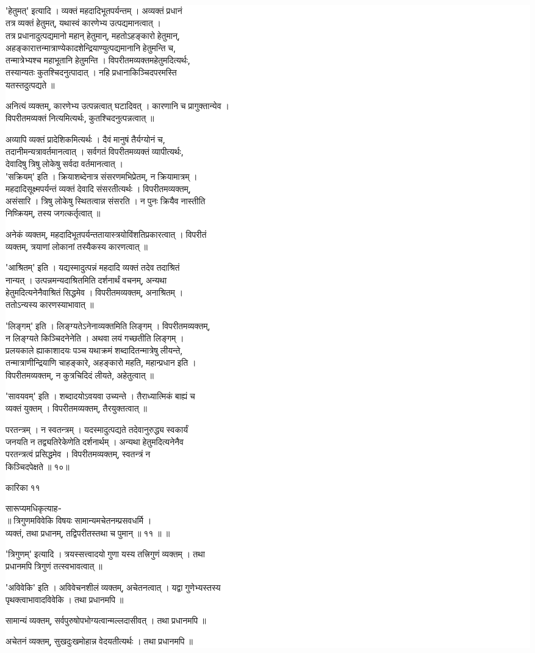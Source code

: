 'हेतुमत्' इत्यादि । व्यक्तं महदादिभूतपर्यन्तम् । अव्यक्तं प्रधानं  
तत्र व्यक्तं हेतुमत्, यथास्वं कारणेभ्य उत्पद्यमानत्वात् ।  
तत्र प्रधानादुत्पद्यमानो महान् हेतुमान्, महतोऽहङ्कारो हेतुमान्,  
अहङ्कारात्तन्मात्राण्येकादशेन्द्रियाण्युत्पद्यमानानि हेतुमन्ति च,  
तन्मात्रेभ्यश्च महाभूतानि हेतुमन्ति । विपरीतमव्यक्तमहेतुमदित्यर्थः,  
तस्यान्यतः कुतश्चिदनुत्पादात् । नहि प्रधानाकिञ्चिदपरमस्ति  
यतस्तदुत्पद्यते ॥  
  
अनित्यं व्यक्तम्, कारणेभ्य उत्पन्नत्वात् घटादिवत् । कारणानि च प्रागुक्तान्येव ।  
विपरीतमव्यक्तं नित्यमित्यर्थः, कुतश्चिदनुत्पन्नत्वात् ॥  
  
अव्यापि व्यक्तं प्रादेशिकमित्यर्थः । दैवं मानुषं तैर्यग्योनं च,  
तदानीमन्यत्रावर्तमानत्वात् । सर्वगतं विपरीतमव्यक्तं व्यापीत्यर्थः,  
देवादिषु त्रिषु लोकेषु सर्वदा वर्तमानत्वात् ।  
'सक्रियम्' इति । क्रियाशब्देनात्र संसरणमभिप्रेतम्, न क्रियामात्रम् ।  
महदादिसूक्ष्मपर्यन्तं व्यक्तं देवादि संसरतीत्यर्थः । विपरीतमव्यक्तम्,  
असंसारि । त्रिषु लोकेषु स्थितत्वान्न संसरति । न पुनः क्रियैव नास्तीति  
निष्क्रियम्, तस्य जगत्कर्तृत्वात् ॥  
  
अनेकं व्यक्तम्, महदादिभूतपर्यन्ततायास्त्रयोविंशतिप्रकारत्वात् । विपरीतं  
व्यक्तम्, त्रयाणां लोकानां तस्यैकस्य कारणत्वात् ॥  
  
'आश्रितम्' इति । यद्यस्मादुत्पन्नं महदादि व्यक्तं तदेव तदाश्रितं  
नान्यत् । उत्पन्नमन्यदाश्रितमिति दर्शनार्थं वचनम्, अन्यथा  
हेतुमदित्यनेनैवाश्रितं सिद्धमेव । विपरीतमव्यक्तम्, अनाश्रितम् ।  
ततोऽन्यस्य कारणस्याभावात् ॥  
  
'लिङ्गम्' इति । लिङ्ग्यतेऽनेनाव्यक्तमिति लिङ्गम् । विपरीतमव्यक्तम्,  
न लिङ्ग्यते किञ्चिदनेनेति । अथवा लयं गच्छतीति लिङ्गम् ।  
प्रलयकाले ह्याकाशादयः पञ्च यथाक्रमं शब्दादितन्मात्रेषु लीयन्ते,  
तन्मात्राणीन्द्रियाणि चाहङ्कारे, अहङ्कारो महति, महान्प्रधान इति ।  
विपरीतमव्यक्तम्, न कुत्रचिदिदं लीयते, अहेतुत्वात् ॥  
  
'सावयवम्' इति । शब्दादयोऽवयवा उच्यन्ते । तैराध्यात्मिकं बाह्यं च  
व्यक्तं युक्तम् । विपरीतमव्यक्तम्, तैरयुक्तत्वात् ॥  
  
परतन्त्रम् । न स्वतन्त्रम् । यदस्मादुत्पद्यते तदेवानुरुद्ध्य स्वकार्यं  
जनयति न तद्व्यतिरेकेणेति दर्शनार्थम् । अन्यथा हेतुमदित्यनेनैव  
परतन्त्रत्वं प्रसिद्धमेव । विपरीतमव्यक्तम्, स्वतन्त्रं न  
किञ्चिदपेक्षते ॥ १०॥  
  
कारिका ११  
  
सारूप्यमधिकृत्याह-  
॥ त्रिगुणमविवेकि विषयः सामान्यमचेतनम्प्रसवधर्मि ।  
व्यक्तं, तथा प्रधानम्, तद्विपरीतस्तथा च पुमान् ॥ ११ ॥ ॥  
  
'त्रिगुणम्' इत्यादि । त्रयस्सत्त्वादयो गुणा यस्य तत्त्रिगुणं व्यक्तम् । तथा  
प्रधानमपि त्रिगुणं तत्स्वभावत्वात् ॥  
  
'अविवेकि' इति । अविवेचनशीलं व्यक्तम्, अचेतनत्वात् । यद्वा गुणेभ्यस्तस्य  
पृथक्त्वाभावादविवेकि । तथा प्रधानमपि ॥  
  
सामान्यं व्यक्तम्, सर्वपुरुषोपभोग्यत्वान्मल्लदासीवत् । तथा प्रधानमपि ॥  
  
अचेतनं व्यक्तम्, सुखदुःखमोहान्न वेदयतीत्यर्थः । तथा प्रधानमपि ॥  
  